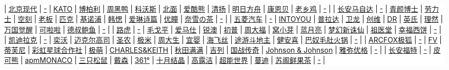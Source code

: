 | [北京现代](https://www.baidu.com/s?wd=%E5%8C%97%E4%BA%AC%E7%8E%B0%E4%BB%A3) | [-](https://www.baidu.com/s?wd=-) | [KATO](https://www.baidu.com/s?wd=KATO) | [博柏利](https://www.baidu.com/s?wd=%E5%8D%9A%E6%9F%8F%E5%88%A9) | [周黑鸭](https://www.baidu.com/s?wd=%E5%91%A8%E9%BB%91%E9%B8%AD) | [科沃斯](https://www.baidu.com/s?wd=%E7%A7%91%E6%B2%83%E6%96%AF) | [北面](https://www.baidu.com/s?wd=%E5%8C%97%E9%9D%A2) | [爱酷熊](https://www.baidu.com/s?wd=%E7%88%B1%E9%85%B7%E7%86%8A) | [清扬](https://www.baidu.com/s?wd=%E6%B8%85%E6%89%AC) | [明日方舟](https://www.baidu.com/s?wd=%E6%98%8E%E6%97%A5%E6%96%B9%E8%88%9F) | [康恩贝](https://www.baidu.com/s?wd=%E5%BA%B7%E6%81%A9%E8%B4%9D) | [老乡鸡](https://www.baidu.com/s?wd=%E8%80%81%E4%B9%A1%E9%B8%A1) | [-](https://www.baidu.com/s?wd=-) |
| [长安马自达](https://www.baidu.com/s?wd=%E9%95%BF%E5%AE%89%E9%A9%AC%E8%87%AA%E8%BE%BE) | [-](https://www.baidu.com/s?wd=-) | [青颜博士](https://www.baidu.com/s?wd=%E9%9D%92%E9%A2%9C%E5%8D%9A%E5%A3%AB) | [劳力士](https://www.baidu.com/s?wd=%E5%8A%B3%E5%8A%9B%E5%A3%AB) | [空刻](https://www.baidu.com/s?wd=%E7%A9%BA%E5%88%BB) | [老板](https://www.baidu.com/s?wd=%E8%80%81%E6%9D%BF) | [匹克](https://www.baidu.com/s?wd=%E5%8C%B9%E5%85%8B) | [基诺浦](https://www.baidu.com/s?wd=%E5%9F%BA%E8%AF%BA%E6%B5%A6) | [韩愢](https://www.baidu.com/s?wd=%E9%9F%A9%E6%84%A2) | [爱琳诗篇](https://www.baidu.com/s?wd=%E7%88%B1%E7%90%B3%E8%AF%97%E7%AF%87) | [优瞳](https://www.baidu.com/s?wd=%E4%BC%98%E7%9E%B3) | [奈雪の茶](https://www.baidu.com/s?wd=%E5%A5%88%E9%9B%AA%E3%81%AE%E8%8C%B6) | [-](https://www.baidu.com/s?wd=-) |
| [五菱汽车](https://www.baidu.com/s?wd=%E4%BA%94%E8%8F%B1%E6%B1%BD%E8%BD%A6) | [-](https://www.baidu.com/s?wd=-) | [INTOYOU](https://www.baidu.com/s?wd=INTOYOU) | [普拉达](https://www.baidu.com/s?wd=%E6%99%AE%E6%8B%89%E8%BE%BE) | [卫龙](https://www.baidu.com/s?wd=%E5%8D%AB%E9%BE%99) | [创维](https://www.baidu.com/s?wd=%E5%88%9B%E7%BB%B4) | [DR](https://www.baidu.com/s?wd=DR) | [英氏](https://www.baidu.com/s?wd=%E8%8B%B1%E6%B0%8F) | [理然](https://www.baidu.com/s?wd=%E7%90%86%E7%84%B6) | [万国觉醒](https://www.baidu.com/s?wd=%E4%B8%87%E5%9B%BD%E8%A7%89%E9%86%92) | [可啦啦](https://www.baidu.com/s?wd=%E5%8F%AF%E5%95%A6%E5%95%A6) | [德叔鲍鱼](https://www.baidu.com/s?wd=%E5%BE%B7%E5%8F%94%E9%B2%8D%E9%B1%BC) | [-](https://www.baidu.com/s?wd=-) |
| [路虎](https://www.baidu.com/s?wd=%E8%B7%AF%E8%99%8E) | [-](https://www.baidu.com/s?wd=-) | [毛戈平](https://www.baidu.com/s?wd=%E6%AF%9B%E6%88%88%E5%B9%B3) | [爱马仕](https://www.baidu.com/s?wd=%E7%88%B1%E9%A9%AC%E4%BB%95) | [锐澳](https://www.baidu.com/s?wd=%E9%94%90%E6%BE%B3) | [初普](https://www.baidu.com/s?wd=%E5%88%9D%E6%99%AE) | [周大福](https://www.baidu.com/s?wd=%E5%91%A8%E5%A4%A7%E7%A6%8F) | [窝小芽](https://www.baidu.com/s?wd=%E7%AA%9D%E5%B0%8F%E8%8A%BD) | [蓝月亮](https://www.baidu.com/s?wd=%E8%93%9D%E6%9C%88%E4%BA%AE) | [梦幻新诛仙](https://www.baidu.com/s?wd=%E6%A2%A6%E5%B9%BB%E6%96%B0%E8%AF%9B%E4%BB%99) | [祖医堂](https://www.baidu.com/s?wd=%E7%A5%96%E5%8C%BB%E5%A0%82) | [幸福西饼](https://www.baidu.com/s?wd=%E5%B9%B8%E7%A6%8F%E8%A5%BF%E9%A5%BC) | [-](https://www.baidu.com/s?wd=-) |
| [凯迪拉克](https://www.baidu.com/s?wd=%E5%87%AF%E8%BF%AA%E6%8B%89%E5%85%8B) | [-](https://www.baidu.com/s?wd=-) | [奕沃](https://www.baidu.com/s?wd=%E5%A5%95%E6%B2%83) | [迈克尔高司](https://www.baidu.com/s?wd=%E8%BF%88%E5%85%8B%E5%B0%94%E9%AB%98%E5%8F%B8) | [圣农](https://www.baidu.com/s?wd=%E5%9C%A3%E5%86%9C) | [极米](https://www.baidu.com/s?wd=%E6%9E%81%E7%B1%B3) | [周大生](https://www.baidu.com/s?wd=%E5%91%A8%E5%A4%A7%E7%94%9F) | [宜婴](https://www.baidu.com/s?wd=%E5%AE%9C%E5%A9%B4) | [海飞丝](https://www.baidu.com/s?wd=%E6%B5%B7%E9%A3%9E%E4%B8%9D) | [途游斗地主](https://www.baidu.com/s?wd=%E9%80%94%E6%B8%B8%E6%96%97%E5%9C%B0%E4%B8%BB) | [健安喜](https://www.baidu.com/s?wd=%E5%81%A5%E5%AE%89%E5%96%9C) | [巴奴毛肚火锅](https://www.baidu.com/s?wd=%E5%B7%B4%E5%A5%B4%E6%AF%9B%E8%82%9A%E7%81%AB%E9%94%85) | [-](https://www.baidu.com/s?wd=-) |
| [ARCFOX极狐](https://www.baidu.com/s?wd=ARCFOX%E6%9E%81%E7%8B%90) | [-](https://www.baidu.com/s?wd=-) | [FV](https://www.baidu.com/s?wd=FV) | [蒂芙尼](https://www.baidu.com/s?wd=%E8%92%82%E8%8A%99%E5%B0%BC) | [彩虹星球合作社](https://www.baidu.com/s?wd=%E5%BD%A9%E8%99%B9%E6%98%9F%E7%90%83%E5%90%88%E4%BD%9C%E7%A4%BE) | [极萌](https://www.baidu.com/s?wd=%E6%9E%81%E8%90%8C) | [CHARLES&KEITH](https://www.baidu.com/s?wd=CHARLES%26KEITH) | [秋田满满](https://www.baidu.com/s?wd=%E7%A7%8B%E7%94%B0%E6%BB%A1%E6%BB%A1) | [吉列](https://www.baidu.com/s?wd=%E5%90%89%E5%88%97) | [国战传奇](https://www.baidu.com/s?wd=%E5%9B%BD%E6%88%98%E4%BC%A0%E5%A5%87) | [Johnson & Johnson](https://www.baidu.com/s?wd=Johnson%20%26%20Johnson) | [雅弥优格](https://www.baidu.com/s?wd=%E9%9B%85%E5%BC%A5%E4%BC%98%E6%A0%BC) | [-](https://www.baidu.com/s?wd=-) |
| [长安福特](https://www.baidu.com/s?wd=%E9%95%BF%E5%AE%89%E7%A6%8F%E7%89%B9) | [-](https://www.baidu.com/s?wd=-) | [皮可熊](https://www.baidu.com/s?wd=%E7%9A%AE%E5%8F%AF%E7%86%8A) | [apmMONACO](https://www.baidu.com/s?wd=apmMONACO) | [三只松鼠](https://www.baidu.com/s?wd=%E4%B8%89%E5%8F%AA%E6%9D%BE%E9%BC%A0) | [戴森](https://www.baidu.com/s?wd=%E6%88%B4%E6%A3%AE) | [361°](https://www.baidu.com/s?wd=361%C2%B0) | [十月结晶](https://www.baidu.com/s?wd=%E5%8D%81%E6%9C%88%E7%BB%93%E6%99%B6) | [高露洁](https://www.baidu.com/s?wd=%E9%AB%98%E9%9C%B2%E6%B4%81) | [超能世界](https://www.baidu.com/s?wd=%E8%B6%85%E8%83%BD%E4%B8%96%E7%95%8C) | [蔓迪](https://www.baidu.com/s?wd=%E8%94%93%E8%BF%AA) | [苏阁鲜果茶](https://www.baidu.com/s?wd=%E8%8B%8F%E9%98%81%E9%B2%9C%E6%9E%9C%E8%8C%B6) | [-](https://www.baidu.com/s?wd=-) |